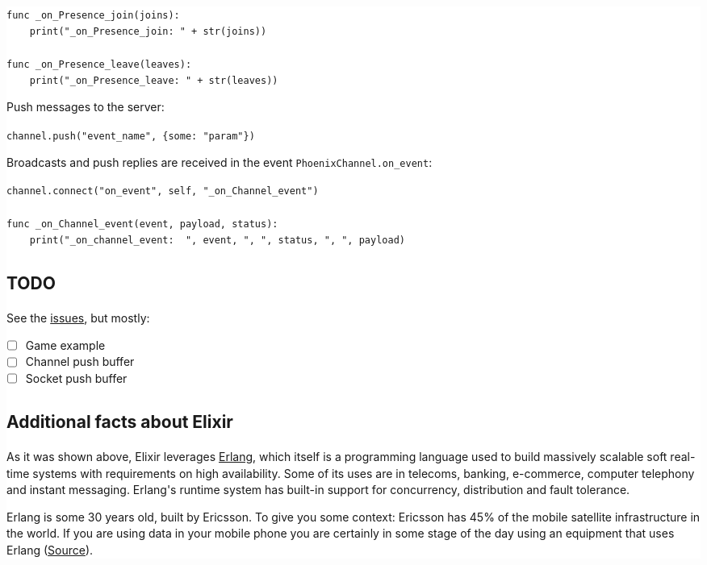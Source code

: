 ```gdscript
func _on_Presence_join(joins):
	print("_on_Presence_join: " + str(joins))

func _on_Presence_leave(leaves):
	print("_on_Presence_leave: " + str(leaves))

```

Push messages to the server:
```gdscript
channel.push("event_name", {some: "param"})
```

Broadcasts and push replies are received in the event `PhoenixChannel.on_event`:
```gdscript
channel.connect("on_event", self, "_on_Channel_event")

func _on_Channel_event(event, payload, status):
	print("_on_channel_event:  ", event, ", ", status, ", ", payload)
```

## TODO
See the [issues](https://github.com/alfredbaudisch/GodotPhoenixChannels/issues), but mostly:
- [ ] Game example
- [ ] Channel push buffer
- [ ] Socket push buffer

## Additional facts about Elixir

As it was shown above, Elixir leverages [Erlang](https://en.wikipedia.org/wiki/Erlang_(programming_language)), which itself is a programming language used to build massively scalable soft real-time systems with requirements on high availability. Some of its uses are in telecoms, banking, e-commerce, computer telephony and instant messaging. Erlang's runtime system has built-in support for concurrency, distribution and fault tolerance.

Erlang is some 30 years old, built by Ericsson. To give you some context: Ericsson has 45% of the mobile satellite infrastructure in the world. If you are using data in your mobile phone you are certainly in some stage of the day using an equipment that uses Erlang ([Source](https://www.youtube.com/watch?v=Zf51VOjIVCQ)).
